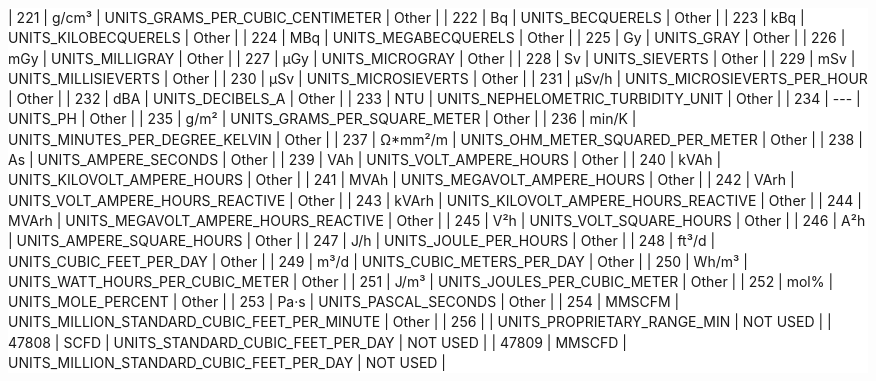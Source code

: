 |   221 |         g/cm³          | UNITS_GRAMS_PER_CUBIC_CENTIMETER             |      Other      |
|   222 |           Bq           | UNITS_BECQUERELS                             |      Other      |
|   223 |          kBq           | UNITS_KILOBECQUERELS                         |      Other      |
|   224 |          MBq           | UNITS_MEGABECQUERELS                         |      Other      |
|   225 |           Gy           | UNITS_GRAY                                   |      Other      |
|   226 |          mGy           | UNITS_MILLIGRAY                              |      Other      |
|   227 |          µGy           | UNITS_MICROGRAY                              |      Other      |
|   228 |           Sv           | UNITS_SIEVERTS                               |      Other      |
|   229 |          mSv           | UNITS_MILLISIEVERTS                          |      Other      |
|   230 |          µSv           | UNITS_MICROSIEVERTS                          |      Other      |
|   231 |         µSv/h          | UNITS_MICROSIEVERTS_PER_HOUR                 |      Other      |
|   232 |          dBA           | UNITS_DECIBELS_A                             |      Other      |
|   233 |          NTU           | UNITS_NEPHELOMETRIC_TURBIDITY_UNIT           |      Other      |
|   234 |          ---           | UNITS_PH                                     |      Other      |
|   235 |          g/m²          | UNITS_GRAMS_PER_SQUARE_METER                 |      Other      |
|   236 |         min/K          | UNITS_MINUTES_PER_DEGREE_KELVIN              |      Other      |
|   237 |        Ω\*mm²/m        | UNITS_OHM_METER_SQUARED_PER_METER            |      Other      |
|   238 |           As           | UNITS_AMPERE_SECONDS                         |      Other      |
|   239 |          VAh           | UNITS_VOLT_AMPERE_HOURS                      |      Other      |
|   240 |          kVAh          | UNITS_KILOVOLT_AMPERE_HOURS                  |      Other      |
|   241 |          MVAh          | UNITS_MEGAVOLT_AMPERE_HOURS                  |      Other      |
|   242 |          VArh          | UNITS_VOLT_AMPERE_HOURS_REACTIVE             |      Other      |
|   243 |         kVArh          | UNITS_KILOVOLT_AMPERE_HOURS_REACTIVE         |      Other      |
|   244 |         MVArh          | UNITS_MEGAVOLT_AMPERE_HOURS_REACTIVE         |      Other      |
|   245 |          V²h           | UNITS_VOLT_SQUARE_HOURS                      |      Other      |
|   246 |          A²h           | UNITS_AMPERE_SQUARE_HOURS                    |      Other      |
|   247 |          J/h           | UNITS_JOULE_PER_HOURS                        |      Other      |
|   248 |         ft³/d          | UNITS_CUBIC_FEET_PER_DAY                     |      Other      |
|   249 |          m³/d          | UNITS_CUBIC_METERS_PER_DAY                   |      Other      |
|   250 |         Wh/m³          | UNITS_WATT_HOURS_PER_CUBIC_METER             |      Other      |
|   251 |          J/m³          | UNITS_JOULES_PER_CUBIC_METER                 |      Other      |
|   252 |          mol%          | UNITS_MOLE_PERCENT                           |      Other      |
|   253 |          Pa·s          | UNITS_PASCAL_SECONDS                         |      Other      |
|   254 |         MMSCFM         | UNITS_MILLION_STANDARD_CUBIC_FEET_PER_MINUTE |      Other      |
|   256 |                        | UNITS_PROPRIETARY_RANGE_MIN                  |    NOT USED     |
| 47808 |          SCFD          | UNITS_STANDARD_CUBIC_FEET_PER_DAY            |    NOT USED     |
| 47809 |         MMSCFD         | UNITS_MILLION_STANDARD_CUBIC_FEET_PER_DAY    |    NOT USED     |